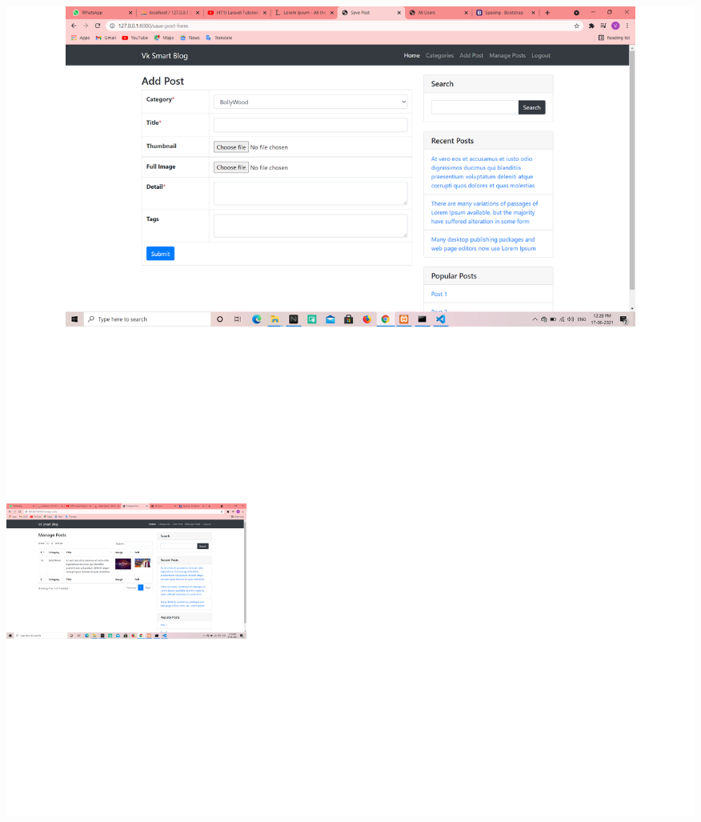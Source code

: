 <img src="https://github.com/VickyKrJha/Blog-Website-in-Laravel-8/blob/main/Screenshots/9.png" height="400" width="900"><img src="https://github.com/VickyKrJha/Blog-Website-in-Laravel-8/blob/main/Screenshots/10.png" height="600" width="300" >
